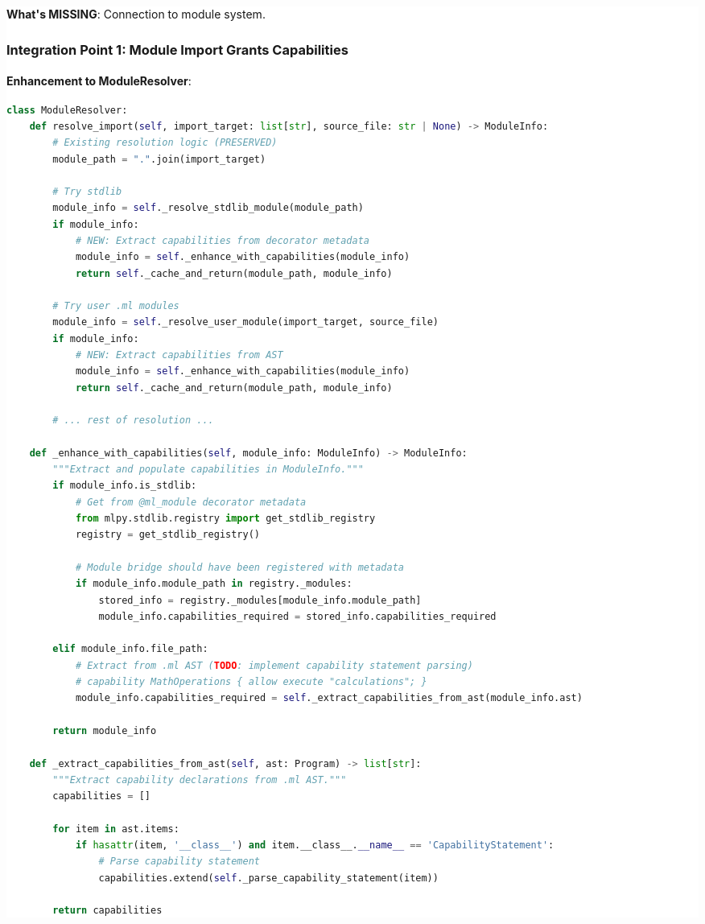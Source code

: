 **What's MISSING**: Connection to module system.

### Integration Point 1: Module Import Grants Capabilities

**Enhancement to ModuleResolver**:

```python
class ModuleResolver:
    def resolve_import(self, import_target: list[str], source_file: str | None) -> ModuleInfo:
        # Existing resolution logic (PRESERVED)
        module_path = ".".join(import_target)

        # Try stdlib
        module_info = self._resolve_stdlib_module(module_path)
        if module_info:
            # NEW: Extract capabilities from decorator metadata
            module_info = self._enhance_with_capabilities(module_info)
            return self._cache_and_return(module_path, module_info)

        # Try user .ml modules
        module_info = self._resolve_user_module(import_target, source_file)
        if module_info:
            # NEW: Extract capabilities from AST
            module_info = self._enhance_with_capabilities(module_info)
            return self._cache_and_return(module_path, module_info)

        # ... rest of resolution ...

    def _enhance_with_capabilities(self, module_info: ModuleInfo) -> ModuleInfo:
        """Extract and populate capabilities in ModuleInfo."""
        if module_info.is_stdlib:
            # Get from @ml_module decorator metadata
            from mlpy.stdlib.registry import get_stdlib_registry
            registry = get_stdlib_registry()

            # Module bridge should have been registered with metadata
            if module_info.module_path in registry._modules:
                stored_info = registry._modules[module_info.module_path]
                module_info.capabilities_required = stored_info.capabilities_required

        elif module_info.file_path:
            # Extract from .ml AST (TODO: implement capability statement parsing)
            # capability MathOperations { allow execute "calculations"; }
            module_info.capabilities_required = self._extract_capabilities_from_ast(module_info.ast)

        return module_info

    def _extract_capabilities_from_ast(self, ast: Program) -> list[str]:
        """Extract capability declarations from .ml AST."""
        capabilities = []

        for item in ast.items:
            if hasattr(item, '__class__') and item.__class__.__name__ == 'CapabilityStatement':
                # Parse capability statement
                capabilities.extend(self._parse_capability_statement(item))

        return capabilities
```
